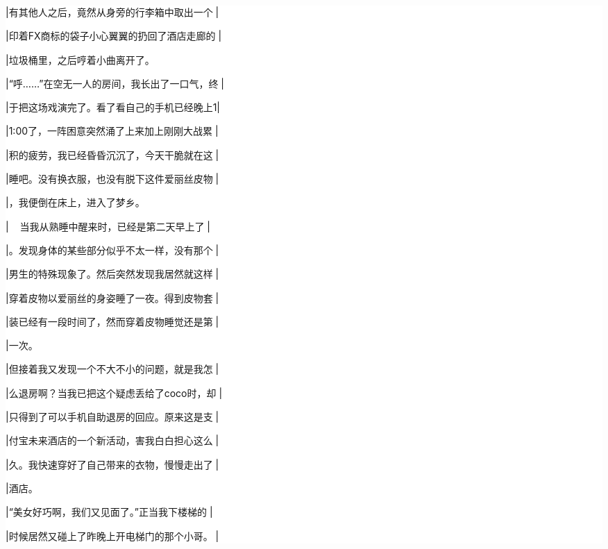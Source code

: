 |有其他人之后，竟然从身旁的行李箱中取出一个 |

|印着FX商标的袋子小心翼翼的扔回了酒店走廊的 |

|垃圾桶里，之后哼着小曲离开了。

|“呼……”在空无一人的房间，我长出了一口气，终 |

|于把这场戏演完了。看了看自己的手机已经晚上1|

|1:00了，一阵困意突然涌了上来加上刚刚大战累 |

|积的疲劳，我已经昏昏沉沉了，今天干脆就在这 |

|睡吧。没有换衣服，也没有脱下这件爱丽丝皮物 |

|，我便倒在床上，进入了梦乡。

|    当我从熟睡中醒来时，已经是第二天早上了 |

|。发现身体的某些部分似乎不太一样，没有那个 |

|男生的特殊现象了。然后突然发现我居然就这样 |

|穿着皮物以爱丽丝的身姿睡了一夜。得到皮物套 |

|装已经有一段时间了，然而穿着皮物睡觉还是第 |

|一次。

|但接着我又发现一个不大不小的问题，就是我怎 |

|么退房啊？当我已把这个疑虑丢给了coco时，却 |

|只得到了可以手机自助退房的回应。原来这是支 |

|付宝未来酒店的一个新活动，害我白白担心这么 |

|久。我快速穿好了自己带来的衣物，慢慢走出了 |

|酒店。

|“美女好巧啊，我们又见面了。”正当我下楼梯的 |

|时候居然又碰上了昨晚上开电梯门的那个小哥。 |
